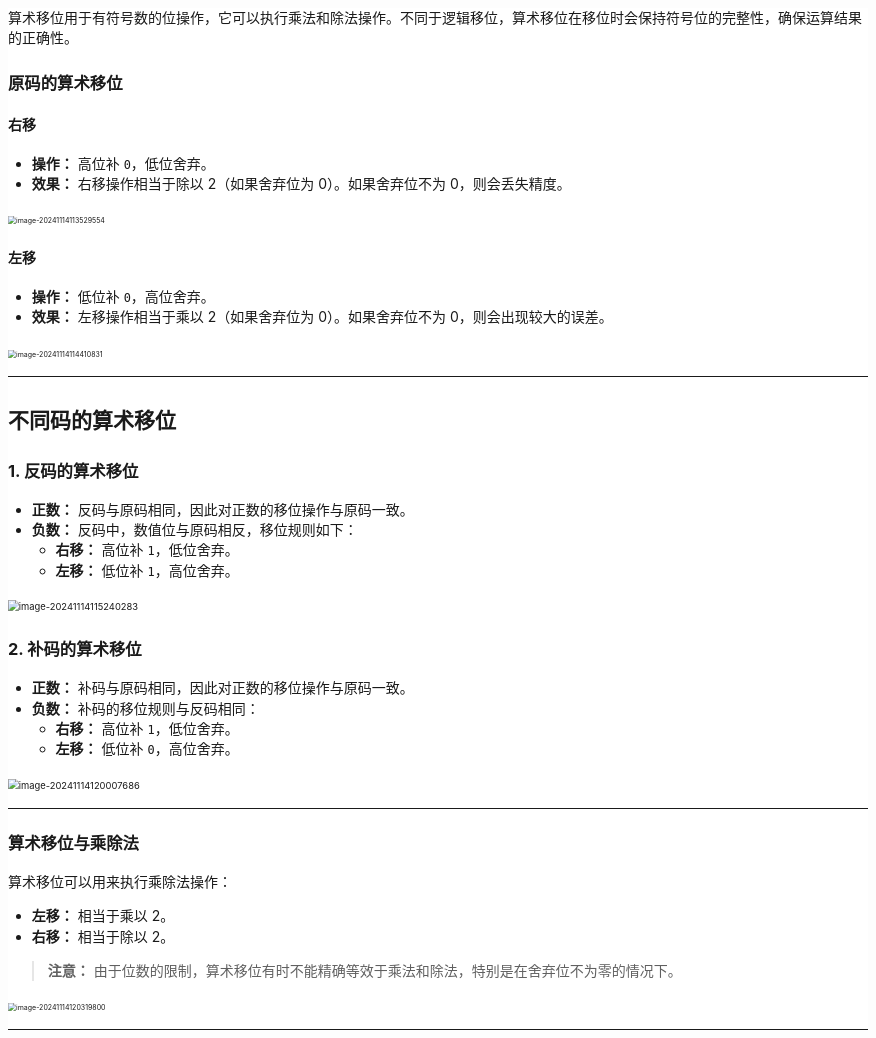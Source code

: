 算术移位用于有符号数的位操作，它可以执行乘法和除法操作。不同于逻辑移位，算术移位在移位时会保持符号位的完整性，确保运算结果的正确性。

### 原码的算术移位

#### 右移

- **操作：** 高位补 `0`，低位舍弃。
- **效果：** 右移操作相当于除以 2（如果舍弃位为 0）。如果舍弃位不为 0，则会丢失精度。

<img src="https://leafalice-image.oss-cn-hangzhou.aliyuncs.com/img/image-20241114113529554.png" alt="image-20241114113529554" style="zoom:50%;" />

#### 左移

- **操作：** 低位补 `0`，高位舍弃。
- **效果：** 左移操作相当于乘以 2（如果舍弃位为 0）。如果舍弃位不为 0，则会出现较大的误差。

<img src="https://leafalice-image.oss-cn-hangzhou.aliyuncs.com/img/image-20241114114410831.png" alt="image-20241114114410831" style="zoom: 50%;" />

---

## 不同码的算术移位

### 1. **反码的算术移位**

- **正数：** 反码与原码相同，因此对正数的移位操作与原码一致。
- **负数：** 反码中，数值位与原码相反，移位规则如下：
  - **右移：** 高位补 `1`，低位舍弃。
  - **左移：** 低位补 `1`，高位舍弃。

<img src="https://leafalice-image.oss-cn-hangzhou.aliyuncs.com/img/image-20241114115240283.png" alt="image-20241114115240283" style="zoom:67%;" />

### 2. **补码的算术移位**

- **正数：** 补码与原码相同，因此对正数的移位操作与原码一致。
- **负数：** 补码的移位规则与反码相同：
  - **右移：** 高位补 `1`，低位舍弃。
  - **左移：** 低位补 `0`，高位舍弃。

<img src="https://leafalice-image.oss-cn-hangzhou.aliyuncs.com/img/image-20241114120007686.png" alt="image-20241114120007686" style="zoom:67%;" />

---

### 算术移位与乘除法

算术移位可以用来执行乘除法操作：
- **左移：** 相当于乘以 2。
- **右移：** 相当于除以 2。

> **注意：** 由于位数的限制，算术移位有时不能精确等效于乘法和除法，特别是在舍弃位不为零的情况下。

<img src="https://leafalice-image.oss-cn-hangzhou.aliyuncs.com/img/image-20241114120319800.png" alt="image-20241114120319800" style="zoom:50%;" />

---